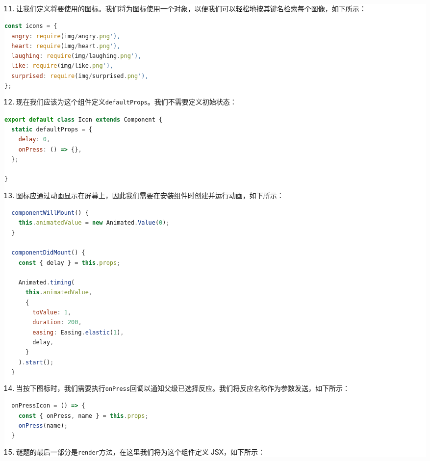 11.  让我们定义将要使用的图标。我们将为图标使用一个对象，以便我们可以轻松地按其键名检索每个图像，如下所示：

```jsx
const icons = {
  angry: require(img/angry.png'),
  heart: require(img/heart.png'),
  laughing: require(img/laughing.png'),
  like: require(img/like.png'),
  surprised: require(img/surprised.png'),
};
```

12.  现在我们应该为这个组件定义`defaultProps`。我们不需要定义初始状态：

```jsx
export default class Icon extends Component {
  static defaultProps = {
    delay: 0,
    onPress: () => {},
  };

}
```

13.  图标应通过动画显示在屏幕上，因此我们需要在安装组件时创建并运行动画，如下所示：

```jsx
  componentWillMount() {
    this.animatedValue = new Animated.Value(0);
  }

  componentDidMount() {
    const { delay } = this.props;

    Animated.timing(
      this.animatedValue,
      {
        toValue: 1,
        duration: 200,
        easing: Easing.elastic(1),
        delay,
      }
    ).start();
  }
```

14.  当按下图标时，我们需要执行`onPress`回调以通知父级已选择反应。我们将反应名称作为参数发送，如下所示：

```jsx
  onPressIcon = () => {
    const { onPress, name } = this.props;
    onPress(name);
  }
```

15.  谜题的最后一部分是`render`方法，在这里我们将为这个组件定义 JSX，如下所示：
